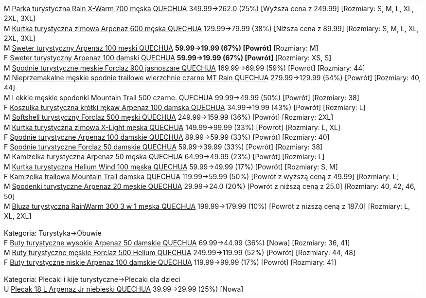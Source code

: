 M [Parka turystyczna Rain X-Warm 700 męska QUECHUA](http://www.decathlon.pl/kurtka-turystyczna-zimowa-mska-700-i-reflect-id_8283743.html) 349.99->262.0 (25%) [Wyższa cena z 249.99] [Rozmiary: S, M, L, XL, 2XL, 3XL]  
M [Kurtka turystyczna zimowa Arpenaz 600 męska QUECHUA](http://www.decathlon.pl/kurtka-watowana-arpenaz-600-mska-id_8344422.html) 129.99->79.99 (38%) [Niższa cena z 89.99] [Rozmiary: S, M, L, XL, 2XL, 3XL]  
M [Sweter turystyczny Arpenaz 100 męski QUECHUA](http://www.decathlon.pl/sweter-turystyczny-mski-arpenaz-100-id_8315190.html) **59.99->19.99 (67%) [Powrót]** [Rozmiary: M]  
F [Sweter turystyczny Arpenaz 100 damski QUECHUA](http://www.decathlon.pl/sweter-turystyczny-damski-arpenaz-100-id_8315193.html) **59.99->19.99 (67%) [Powrót]** [Rozmiary: XS, S]  
M [Spodnie turystyczne męskie Forclaz 900 jasnoszare QUECHUA](http://www.decathlon.pl/spodnie-turystyczne-forclaz-500-mskie--id_8298973.html) 169.99->69.99 (59%) [Powrót] [Rozmiary: 44]  
M [Nieprzemakalne męskie spodnie trailowe wierzchnie czarne MT Rain QUECHUA](http://www.decathlon.pl/spodnie-trailowe-mskie-wierzchnie-rt-rain-id_8274944.html) 279.99->129.99 (54%) [Powrót] [Rozmiary: 40, 44]  
M [Lekkie męskie spodenki Mountain Trail 500 czarne. QUECHUA](http://www.decathlon.pl/spodenki-trailowe-mskie-mt-500-id_8245772.html) 99.99->49.99 (50%) [Powrót] [Rozmiary: 38]  
F [Koszulka turystyczna krótki rękaw Arpenaz 100 damska QUECHUA](http://www.decathlon.pl/koszulka-turystyczna-arpenaz-100-damska-id_8330038.html) 34.99->19.99 (43%) [Powrót] [Rozmiary: L]  
M [Softshell turystyczny Forclaz 500 męski QUECHUA](http://www.decathlon.pl/softshell-turystyczny-forclaz-500-mski-id_8343863.html) 249.99->159.99 (36%) [Powrót] [Rozmiary: 2XL]  
M [Kurtka turystyczna zimowa X-Light męska QUECHUA](http://www.decathlon.pl/kurtka-puchowa-x-light-mska-id_8344423.html) 149.99->99.99 (33%) [Powrót] [Rozmiary: L, XL]  
F [Spodnie turystyczne Arpenaz 100 damskie QUECHUA](http://www.decathlon.pl/spodnie-turystyczne-arpenaz-100-damskie-id_8345917.html) 89.99->59.99 (33%) [Powrót] [Rozmiary: 40]  
F [Spodnie turystyczne Forclaz 50 damskie QUECHUA](http://www.decathlon.pl/spodnie-forclaz-50-damskie-id_8355048.html) 59.99->39.99 (33%) [Powrót] [Rozmiary: 38]  
M [Kamizelka turystyczna Arpenaz 50 męska QUECHUA](http://www.decathlon.pl/kamizelka-arpenaz-50-mska-id_8318008.html) 64.99->49.99 (23%) [Powrót] [Rozmiary: L]  
M [Kurtka turystyczna Helium Wind 100 męska QUECHUA](http://www.decathlon.pl/kurtka-turystyczna-helium-wind-100-mska-id_8355964.html) 59.99->49.99 (17%) [Powrót] [Rozmiary: S, M]  
F [Kamizelka trailowa Mountain Trail damska QUECHUA](http://www.decathlon.pl/kamizelka-trailowa-damska-mt-wind-fiolet-id_8300238.html) 119.99->59.99 (50%) [Powrót z wyższą ceną z 49.99] [Rozmiary: L]  
M [Spodenki turystyczne Arpenaz 20 męskie QUECHUA](http://www.decathlon.pl/spodenki-turystyczne-mskie-arpenaz-20-szare-id_8300178.html) 29.99->24.0 (20%) [Powrót z niższą ceną z 25.0] [Rozmiary: 40, 42, 46, 50]  
M [Bluza turystyczna RainWarm 300 3 w 1 męska QUECHUA](http://www.decathlon.pl/kurtka-turystyczna-arpenaz-300-3w1-mska-id_8343848.html) 199.99->179.99 (10%) [Powrót z niższą ceną z 187.0] [Rozmiary: L, XL, 2XL]  

Kategoria: Turystyka->Obuwie  
F [Buty turystyczne wysokie Arpenaz 50 damskie QUECHUA](http://www.decathlon.pl/buty-turystyczne-damskie-arpenaz-50-mid-id_8243939.html) 69.99->44.99 (36%) [Nowa] [Rozmiary: 36, 41]  
M [Buty turystyczne męskie Forclaz 500 Helium QUECHUA](http://www.decathlon.pl/buty-turystyczne-forclaz-500-helium-mskie-id_8354705.html) 249.99->119.99 (52%) [Powrót] [Rozmiary: 44, 48]  
F [Buty turystyczne niskie Arpenaz 100 damskie QUECHUA](http://www.decathlon.pl/buty-turystyczne-niskie-damskie-arpenaz-100-l-novadry-nieb-id_8298744.html) 119.99->99.99 (17%) [Powrót] [Rozmiary: 41]  

Kategoria: Plecaki i kije turystyczne->Plecaki dla dzieci  
U [Plecak 18 L Arpenaz Jr niebieski QUECHUA](http://www.decathlon.pl/plecak-18-l-arpenaz-jr-niebieski-id_8243233.html) 39.99->29.99 (25%) [Nowa]  

